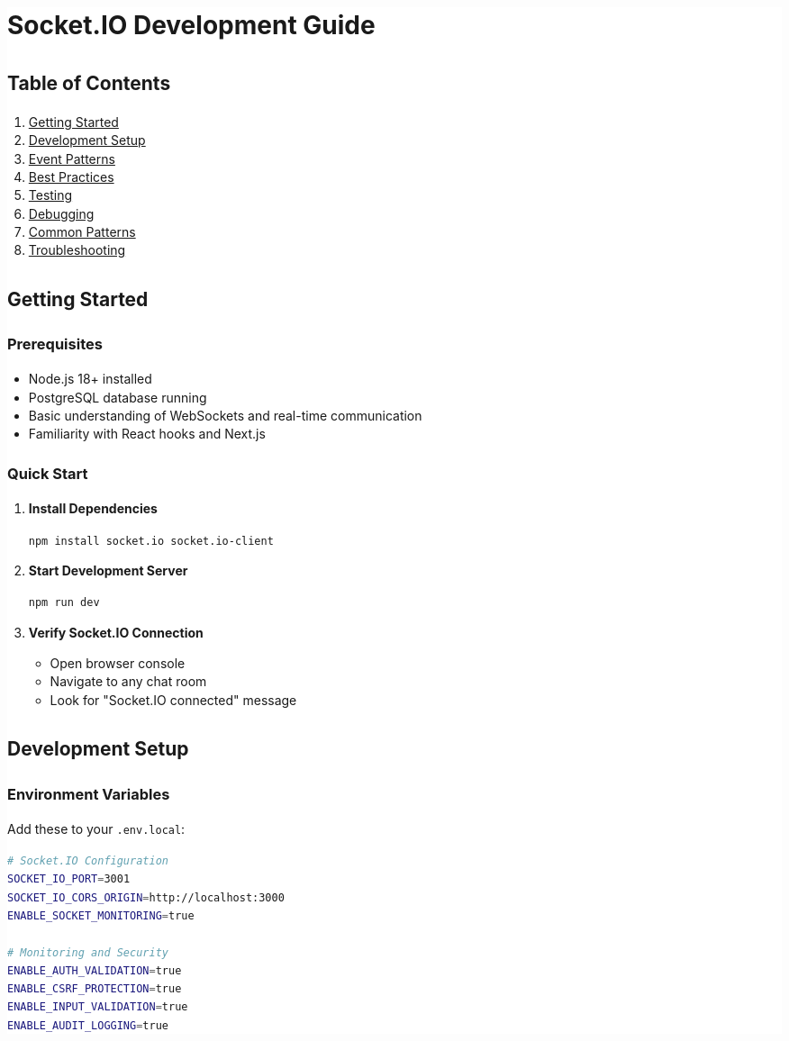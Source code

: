 # Socket.IO Development Guide

## Table of Contents

1. [Getting Started](#getting-started)
2. [Development Setup](#development-setup)
3. [Event Patterns](#event-patterns)
4. [Best Practices](#best-practices)
5. [Testing](#testing)
6. [Debugging](#debugging)
7. [Common Patterns](#common-patterns)
8. [Troubleshooting](#troubleshooting)

## Getting Started

### Prerequisites

- Node.js 18+ installed
- PostgreSQL database running
- Basic understanding of WebSockets and real-time communication
- Familiarity with React hooks and Next.js

### Quick Start

1. **Install Dependencies**
   ```bash
   npm install socket.io socket.io-client
   ```

2. **Start Development Server**
   ```bash
   npm run dev
   ```

3. **Verify Socket.IO Connection**
   - Open browser console
   - Navigate to any chat room
   - Look for "Socket.IO connected" message

## Development Setup

### Environment Variables

Add these to your `.env.local`:

```bash
# Socket.IO Configuration
SOCKET_IO_PORT=3001
SOCKET_IO_CORS_ORIGIN=http://localhost:3000
ENABLE_SOCKET_MONITORING=true

# Monitoring and Security
ENABLE_AUTH_VALIDATION=true
ENABLE_CSRF_PROTECTION=true
ENABLE_INPUT_VALIDATION=true
ENABLE_AUDIT_LOGGING=true
```
